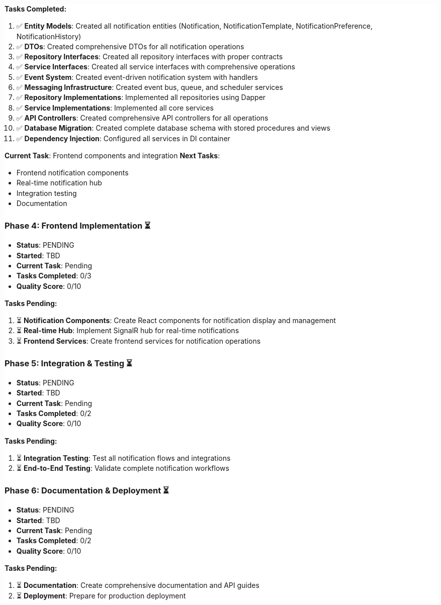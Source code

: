 **Tasks Completed:**
1. ✅ **Entity Models**: Created all notification entities (Notification, NotificationTemplate, NotificationPreference, NotificationHistory)
2. ✅ **DTOs**: Created comprehensive DTOs for all notification operations
3. ✅ **Repository Interfaces**: Created all repository interfaces with proper contracts
4. ✅ **Service Interfaces**: Created all service interfaces with comprehensive operations
5. ✅ **Event System**: Created event-driven notification system with handlers
6. ✅ **Messaging Infrastructure**: Created event bus, queue, and scheduler services
7. ✅ **Repository Implementations**: Implemented all repositories using Dapper
8. ✅ **Service Implementations**: Implemented all core services
9. ✅ **API Controllers**: Created comprehensive API controllers for all operations
10. ✅ **Database Migration**: Created complete database schema with stored procedures and views
11. ✅ **Dependency Injection**: Configured all services in DI container

**Current Task**: Frontend components and integration
**Next Tasks**: 
- Frontend notification components
- Real-time notification hub
- Integration testing
- Documentation

### Phase 4: Frontend Implementation ⏳
- **Status**: PENDING
- **Started**: TBD
- **Current Task**: Pending
- **Tasks Completed**: 0/3
- **Quality Score**: 0/10

**Tasks Pending:**
1. ⏳ **Notification Components**: Create React components for notification display and management
2. ⏳ **Real-time Hub**: Implement SignalR hub for real-time notifications
3. ⏳ **Frontend Services**: Create frontend services for notification operations

### Phase 5: Integration & Testing ⏳
- **Status**: PENDING
- **Started**: TBD
- **Current Task**: Pending
- **Tasks Completed**: 0/2
- **Quality Score**: 0/10

**Tasks Pending:**
1. ⏳ **Integration Testing**: Test all notification flows and integrations
2. ⏳ **End-to-End Testing**: Validate complete notification workflows

### Phase 6: Documentation & Deployment ⏳
- **Status**: PENDING
- **Started**: TBD
- **Current Task**: Pending
- **Tasks Completed**: 0/2
- **Quality Score**: 0/10

**Tasks Pending:**
1. ⏳ **Documentation**: Create comprehensive documentation and API guides
2. ⏳ **Deployment**: Prepare for production deployment
